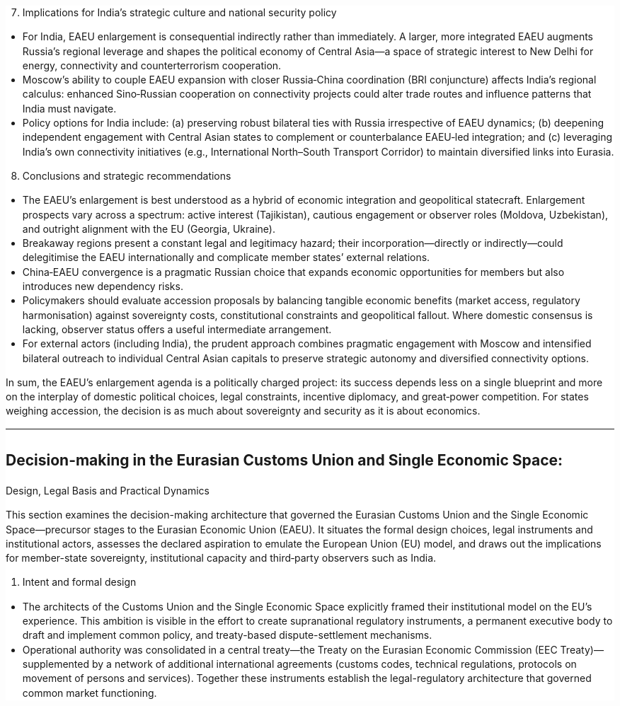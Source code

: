 7. Implications for India’s strategic culture and national security policy
- For India, EAEU enlargement is consequential indirectly rather than immediately. A larger, more integrated EAEU augments Russia’s regional leverage and shapes the political economy of Central Asia—a space of strategic interest to New Delhi for energy, connectivity and counterterrorism cooperation.
- Moscow’s ability to couple EAEU expansion with closer Russia‑China coordination (BRI conjuncture) affects India’s regional calculus: enhanced Sino‑Russian cooperation on connectivity projects could alter trade routes and influence patterns that India must navigate.
- Policy options for India include: (a) preserving robust bilateral ties with Russia irrespective of EAEU dynamics; (b) deepening independent engagement with Central Asian states to complement or counterbalance EAEU‑led integration; and (c) leveraging India’s own connectivity initiatives (e.g., International North–South Transport Corridor) to maintain diversified links into Eurasia.

8. Conclusions and strategic recommendations
- The EAEU’s enlargement is best understood as a hybrid of economic integration and geopolitical statecraft. Enlargement prospects vary across a spectrum: active interest (Tajikistan), cautious engagement or observer roles (Moldova, Uzbekistan), and outright alignment with the EU (Georgia, Ukraine).
- Breakaway regions present a constant legal and legitimacy hazard; their incorporation—directly or indirectly—could delegitimise the EAEU internationally and complicate member states’ external relations.
- China‑EAEU convergence is a pragmatic Russian choice that expands economic opportunities for members but also introduces new dependency risks.
- Policymakers should evaluate accession proposals by balancing tangible economic benefits (market access, regulatory harmonisation) against sovereignty costs, constitutional constraints and geopolitical fallout. Where domestic consensus is lacking, observer status offers a useful intermediate arrangement.
- For external actors (including India), the prudent approach combines pragmatic engagement with Moscow and intensified bilateral outreach to individual Central Asian capitals to preserve strategic autonomy and diversified connectivity options.

In sum, the EAEU’s enlargement agenda is a politically charged project: its success depends less on a single blueprint and more on the interplay of domestic political choices, legal constraints, incentive diplomacy, and great‑power competition. For states weighing accession, the decision is as much about sovereignty and security as it is about economics.

---

## Decision-making in the Eurasian Customs Union and Single Economic Space:
Design, Legal Basis and Practical Dynamics

This section examines the decision-making architecture that governed the Eurasian Customs Union and the Single Economic Space—precursor stages to the Eurasian Economic Union (EAEU). It situates the formal design choices, legal instruments and institutional actors, assesses the declared aspiration to emulate the European Union (EU) model, and draws out the implications for member-state sovereignty, institutional capacity and third‑party observers such as India.

1. Intent and formal design
- The architects of the Customs Union and the Single Economic Space explicitly framed their institutional model on the EU’s experience. This ambition is visible in the effort to create supranational regulatory instruments, a permanent executive body to draft and implement common policy, and treaty-based dispute-settlement mechanisms.
- Operational authority was consolidated in a central treaty—the Treaty on the Eurasian Economic Commission (EEC Treaty)—supplemented by a network of additional international agreements (customs codes, technical regulations, protocols on movement of persons and services). Together these instruments establish the legal-regulatory architecture that governed common market functioning.
